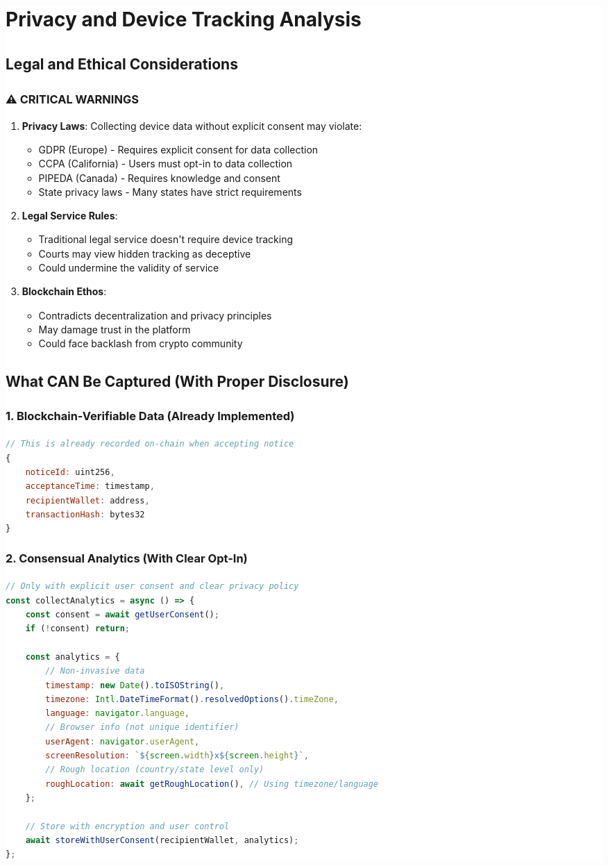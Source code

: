 # Privacy and Device Tracking Analysis

## Legal and Ethical Considerations

### ⚠️ CRITICAL WARNINGS

1. **Privacy Laws**: Collecting device data without explicit consent may violate:
   - GDPR (Europe) - Requires explicit consent for data collection
   - CCPA (California) - Users must opt-in to data collection
   - PIPEDA (Canada) - Requires knowledge and consent
   - State privacy laws - Many states have strict requirements

2. **Legal Service Rules**: 
   - Traditional legal service doesn't require device tracking
   - Courts may view hidden tracking as deceptive
   - Could undermine the validity of service

3. **Blockchain Ethos**:
   - Contradicts decentralization and privacy principles
   - May damage trust in the platform
   - Could face backlash from crypto community

## What CAN Be Captured (With Proper Disclosure)

### 1. Blockchain-Verifiable Data (Already Implemented)
```javascript
// This is already recorded on-chain when accepting notice
{
    noticeId: uint256,
    acceptanceTime: timestamp,
    recipientWallet: address,
    transactionHash: bytes32
}
```

### 2. Consensual Analytics (With Clear Opt-In)
```javascript
// Only with explicit user consent and clear privacy policy
const collectAnalytics = async () => {
    const consent = await getUserConsent();
    if (!consent) return;
    
    const analytics = {
        // Non-invasive data
        timestamp: new Date().toISOString(),
        timezone: Intl.DateTimeFormat().resolvedOptions().timeZone,
        language: navigator.language,
        // Browser info (not unique identifier)
        userAgent: navigator.userAgent,
        screenResolution: `${screen.width}x${screen.height}`,
        // Rough location (country/state level only)
        roughLocation: await getRoughLocation(), // Using timezone/language
    };
    
    // Store with encryption and user control
    await storeWithUserConsent(recipientWallet, analytics);
};
```
